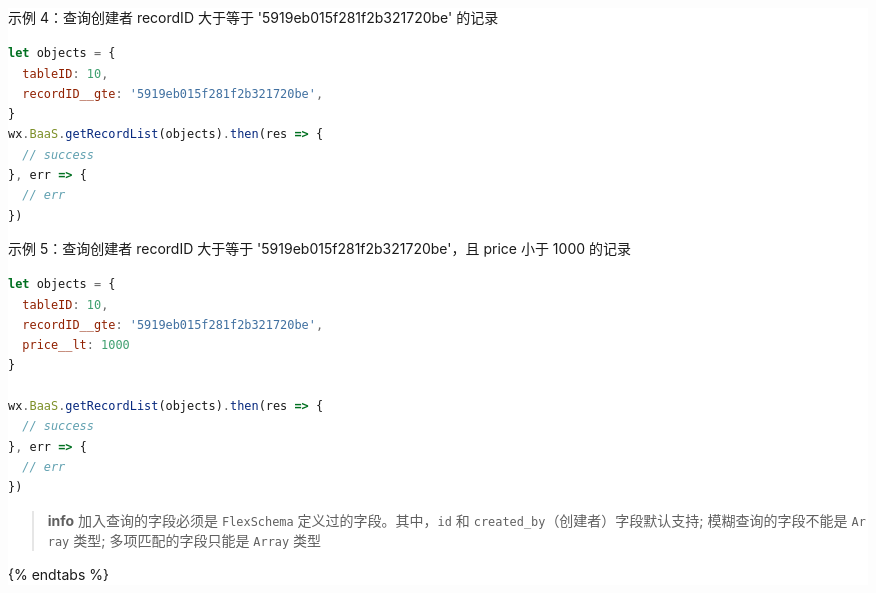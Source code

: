 示例 4：查询创建者 recordID 大于等于 '5919eb015f281f2b321720be' 的记录

```js
let objects = {
  tableID: 10,
  recordID__gte: '5919eb015f281f2b321720be',
}
wx.BaaS.getRecordList(objects).then(res => {
  // success
}, err => {
  // err
})
```

示例 5：查询创建者 recordID 大于等于 '5919eb015f281f2b321720be'，且 price 小于 1000 的记录

```js
let objects = {
  tableID: 10,
  recordID__gte: '5919eb015f281f2b321720be',
  price__lt: 1000
}

wx.BaaS.getRecordList(objects).then(res => {
  // success
}, err => {
  // err
})
```

> **info**
> 加入查询的字段必须是 `FlexSchema` 定义过的字段。其中，`id` 和 `created_by`（创建者）字段默认支持; 模糊查询的字段不能是 `Array` 类型; 多项匹配的字段只能是 `Array` 类型

{% endtabs %}
